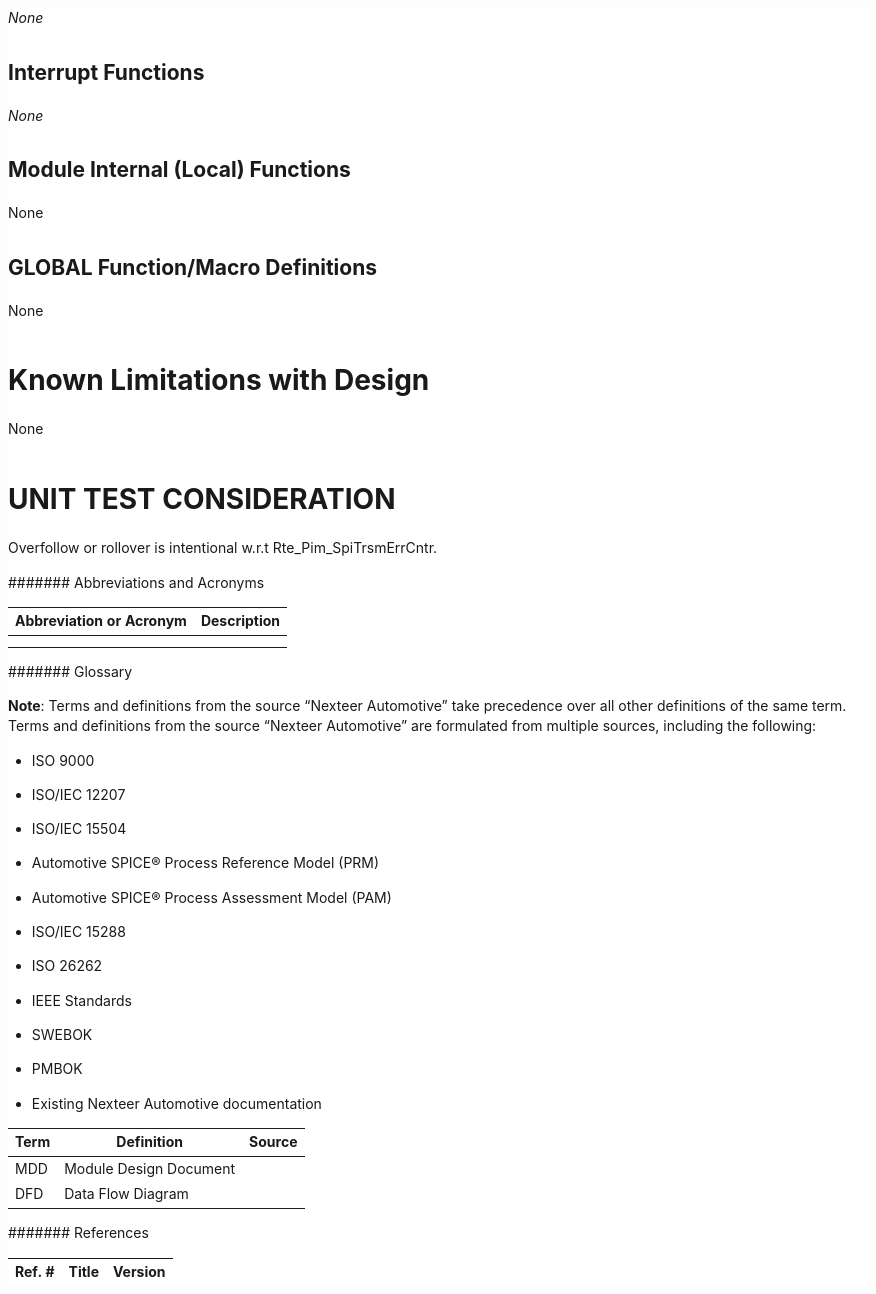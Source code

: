 *None*

## Interrupt Functions

*None*

## Module Internal (Local) Functions

None

## GLOBAL Function/Macro Definitions

None

# Known Limitations with Design

None

# UNIT TEST CONSIDERATION

Overfollow or rollover is intentional w.r.t Rte_Pim_SpiTrsmErrCntr.

####### Abbreviations and Acronyms

| **Abbreviation or Acronym** | **Description** |
|-----------------------------|-----------------|
|                             |                 |
|                             |                 |

####### Glossary

**Note**: Terms and definitions from the source “Nexteer Automotive”
take precedence over all other definitions of the same term. Terms and
definitions from the source “Nexteer Automotive” are formulated from
multiple sources, including the following:

-   ISO 9000

-   ISO/IEC 12207

-   ISO/IEC 15504

-   Automotive SPICE® Process Reference Model (PRM)

-   Automotive SPICE® Process Assessment Model (PAM)

-   ISO/IEC 15288

-   ISO 26262

-   IEEE Standards

-   SWEBOK

-   PMBOK

-   Existing Nexteer Automotive documentation

| **Term** | **Definition**         | **Source** |
|----------|------------------------|------------|
| MDD      | Module Design Document |            |
| DFD      | Data Flow Diagram      |            |

####### References

| **Ref. \#** | **Title**                                                                                                                                                     | **Version**                       |
|-------|-------------------------------------------------|-----------------|